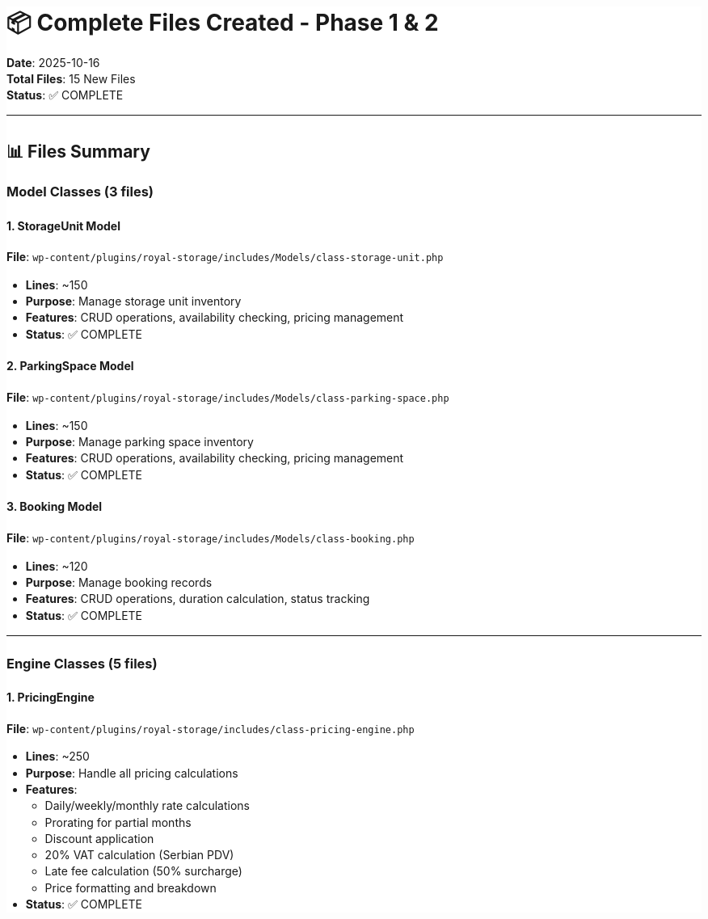 # 📦 Complete Files Created - Phase 1 & 2

**Date**: 2025-10-16  
**Total Files**: 15 New Files  
**Status**: ✅ COMPLETE

---

## 📊 Files Summary

### Model Classes (3 files)

#### 1. StorageUnit Model
**File**: `wp-content/plugins/royal-storage/includes/Models/class-storage-unit.php`
- **Lines**: ~150
- **Purpose**: Manage storage unit inventory
- **Features**: CRUD operations, availability checking, pricing management
- **Status**: ✅ COMPLETE

#### 2. ParkingSpace Model
**File**: `wp-content/plugins/royal-storage/includes/Models/class-parking-space.php`
- **Lines**: ~150
- **Purpose**: Manage parking space inventory
- **Features**: CRUD operations, availability checking, pricing management
- **Status**: ✅ COMPLETE

#### 3. Booking Model
**File**: `wp-content/plugins/royal-storage/includes/Models/class-booking.php`
- **Lines**: ~120
- **Purpose**: Manage booking records
- **Features**: CRUD operations, duration calculation, status tracking
- **Status**: ✅ COMPLETE

---

### Engine Classes (5 files)

#### 1. PricingEngine
**File**: `wp-content/plugins/royal-storage/includes/class-pricing-engine.php`
- **Lines**: ~250
- **Purpose**: Handle all pricing calculations
- **Features**:
  - Daily/weekly/monthly rate calculations
  - Prorating for partial months
  - Discount application
  - 20% VAT calculation (Serbian PDV)
  - Late fee calculation (50% surcharge)
  - Price formatting and breakdown
- **Status**: ✅ COMPLETE
